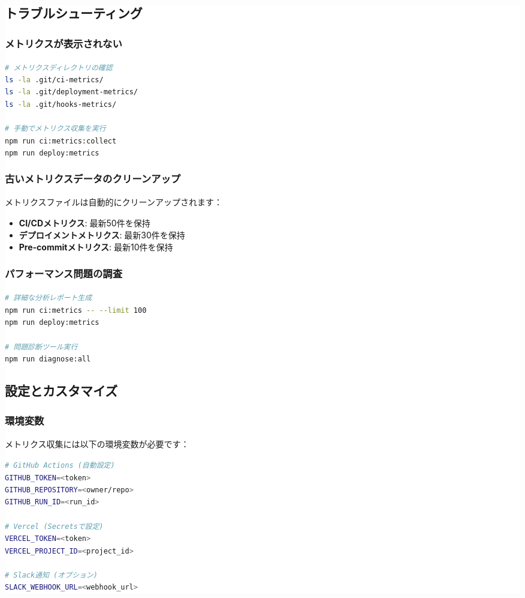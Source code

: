 ## トラブルシューティング

### メトリクスが表示されない

```bash
# メトリクスディレクトリの確認
ls -la .git/ci-metrics/
ls -la .git/deployment-metrics/
ls -la .git/hooks-metrics/

# 手動でメトリクス収集を実行
npm run ci:metrics:collect
npm run deploy:metrics
```

### 古いメトリクスデータのクリーンアップ

メトリクスファイルは自動的にクリーンアップされます：

- **CI/CDメトリクス**: 最新50件を保持
- **デプロイメントメトリクス**: 最新30件を保持
- **Pre-commitメトリクス**: 最新10件を保持

### パフォーマンス問題の調査

```bash
# 詳細な分析レポート生成
npm run ci:metrics -- --limit 100
npm run deploy:metrics

# 問題診断ツール実行
npm run diagnose:all
```

## 設定とカスタマイズ

### 環境変数

メトリクス収集には以下の環境変数が必要です：

```bash
# GitHub Actions (自動設定)
GITHUB_TOKEN=<token>
GITHUB_REPOSITORY=<owner/repo>
GITHUB_RUN_ID=<run_id>

# Vercel (Secretsで設定)
VERCEL_TOKEN=<token>
VERCEL_PROJECT_ID=<project_id>

# Slack通知 (オプション)
SLACK_WEBHOOK_URL=<webhook_url>
```
